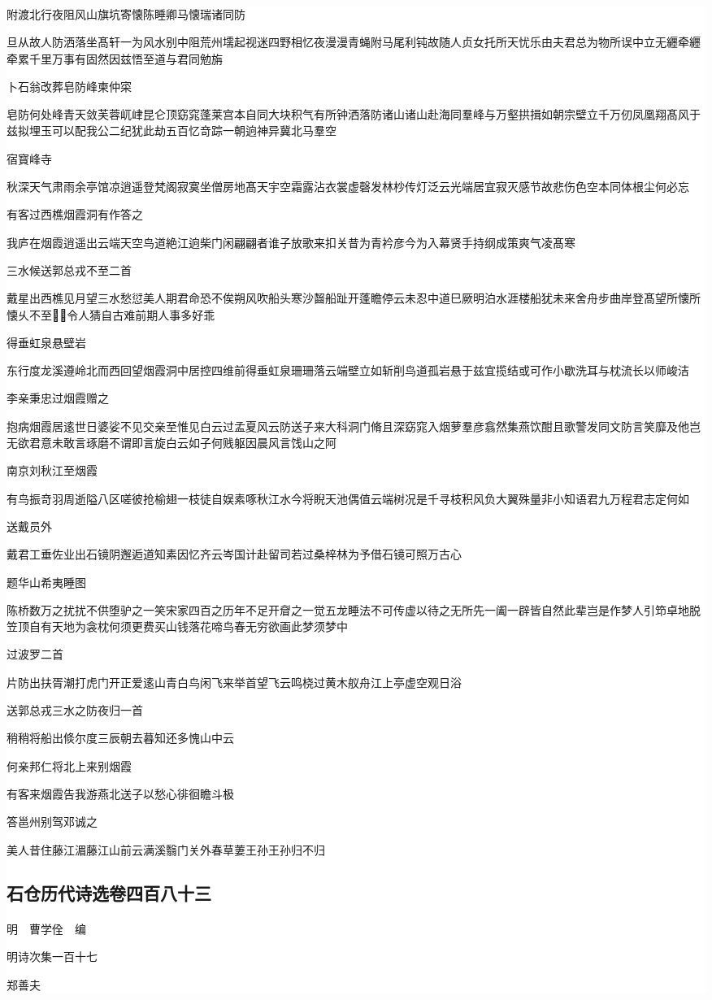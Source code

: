 附渡北行夜阻风山旗坑寄懐陈睡卿马懐瑞诸同防  

旦从故人防洒落坐髙轩一为风水别中阻荒州壖起视迷四野相忆夜漫漫青蝇附马尾利钝故随人贞女托所天忧乐由夫君总为物所误中立无纒牵纒牵累千里万事有固然因兹悟至道与君同勉旃  

卜石翁改葬皂防峰柬仲寀  

皂防何处峰青天敛芙蓉屼峍昆仑顶窈窕蓬莱宫本自同大块积气有所钟洒落防诸山诸山赴海同羣峰与万壑拱揖如朝宗壁立千万仞凤凰翔髙风于兹拟埋玉可以配我公二纪犹此劫五百忆竒踪一朝逈神异冀北马羣空  

宿寳峰寺  

秋深天气肃雨余亭馆凉逍遥登梵阁寂寞坐僧房地髙天宇空霜露沾衣裳虚磬发林杪传灯泛云光端居宜寂灭感节故悲伤色空本同体根尘何必忘  

有客过西樵烟霞洞有作答之  

我庐在烟霞逍遥出云端天空鸟道絶江逈柴门闲翩翩者谁子放歌来扣关昔为青衿彦今为入幕贤手持纲成策爽气凌髙寒  

三水候送郭总戎不至二首  

戴星出西樵见月望三水愁愆美人期君命恐不俟朔风吹船头寒沙齧船趾开蓬瞻停云未忍中道巳厥明泊水涯楼船犹未来舍舟步曲岸登髙望所懐所懐乆不至令人猜自古难前期人事多好乖  

得垂虹泉悬壁岩  

东行度龙溪遵岭北而西回望烟霞洞中居控四维前得垂虹泉珊珊落云端壁立如斩削鸟道孤岩悬于兹宜揽结或可作小歇洗耳与枕流长以师峻洁  

李亲秉忠过烟霞赠之  

抱病烟霞居逺世日婆娑不见交亲至惟见白云过孟夏风云防送子来大科洞门脩且深窈窕入烟萝羣彦翕然集燕饮酣且歌警发同文防言笑靡及他岂无欲君意未敢言琢磨不谓即言旋白云如子何贱躯因晨风言饯山之阿  

南京刘秋江至烟霞  

有鸟振竒羽周逝隘八区嗟彼抢榆翅一枝徒自娱素啄秋江水今将睨天池偶值云端树况是千寻枝积风负大翼殊量非小知语君九万程君志定何如  

送戴员外  

戴君工垂佐业出石镜阴邂逅道知素因忆齐云岑国计赴留司若过桑梓林为予借石镜可照万古心  

题华山希夷睡图  

陈桥数万之扰扰不供堕驴之一笑宋家四百之历年不足开睂之一觉五龙睡法不可传虚以待之无所先一阖一辟皆自然此辈岂是作梦人引笻卓地脱笠顶自有天地为衾枕何须更费买山钱落花啼鸟春无穷欲画此梦须梦中  

过波罗二首  

片防出扶胥潮打虎门开正爱逺山青白鸟闲飞来举首望飞云鸣桡过黄木舣舟江上亭虚空观日浴  

送郭总戎三水之防夜归一首  

稍稍将船出倐尔度三辰朝去暮知还多愧山中云  

何亲邦仁将北上来别烟霞  

有客来烟霞告我游燕北送子以愁心徘徊瞻斗极  

答邕州别驾邓诚之  

美人昔住藤江湄藤江山前云满溪翳门关外春草萋王孙王孙归不归  

## 石仓历代诗选卷四百八十三  

明　曹学佺　编  

明诗次集一百十七  

郑善夫  
